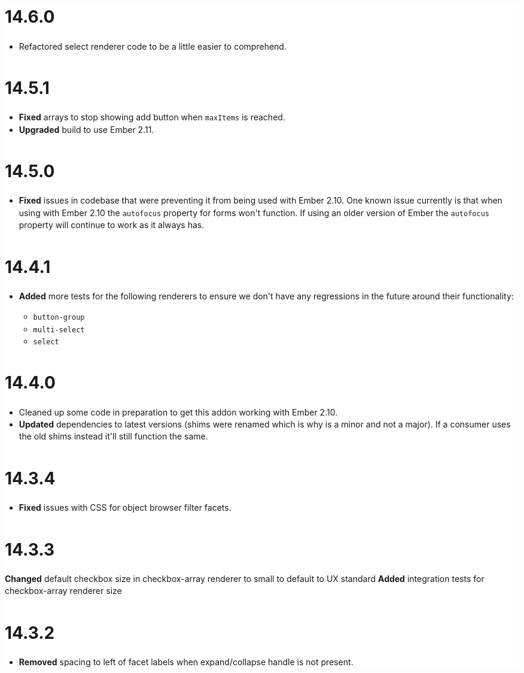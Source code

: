 # 14.6.0

* Refactored select renderer code to be a little easier to comprehend.


# 14.5.1

* **Fixed** arrays to stop showing add button when `maxItems` is reached.
* **Upgraded** build to use Ember 2.11.


# 14.5.0

* **Fixed** issues in codebase that were preventing it from being used with Ember 2.10. One known issue currently is that when using with Ember 2.10 the `autofocus` property for forms won't function. If using an older version of Ember the `autofocus` property will continue to work as it always has.


# 14.4.1

* **Added** more tests for the following renderers to ensure we don't have any regressions in the future around their functionality:

  * `button-group`
  * `multi-select`
  * `select`


# 14.4.0

* Cleaned up some code in preparation to get this addon working with Ember 2.10.
* **Updated** dependencies to latest versions (shims were renamed which is why is a minor and not a major). If a consumer uses the old shims instead it'll still function the same.


# 14.3.4

* **Fixed** issues with CSS for object browser filter facets.

# 14.3.3

**Changed** default checkbox size in checkbox-array renderer to small to default to UX standard
**Added** integration tests for checkbox-array renderer size


# 14.3.2

* **Removed** spacing to left of facet labels when expand/collapse handle is not present.

